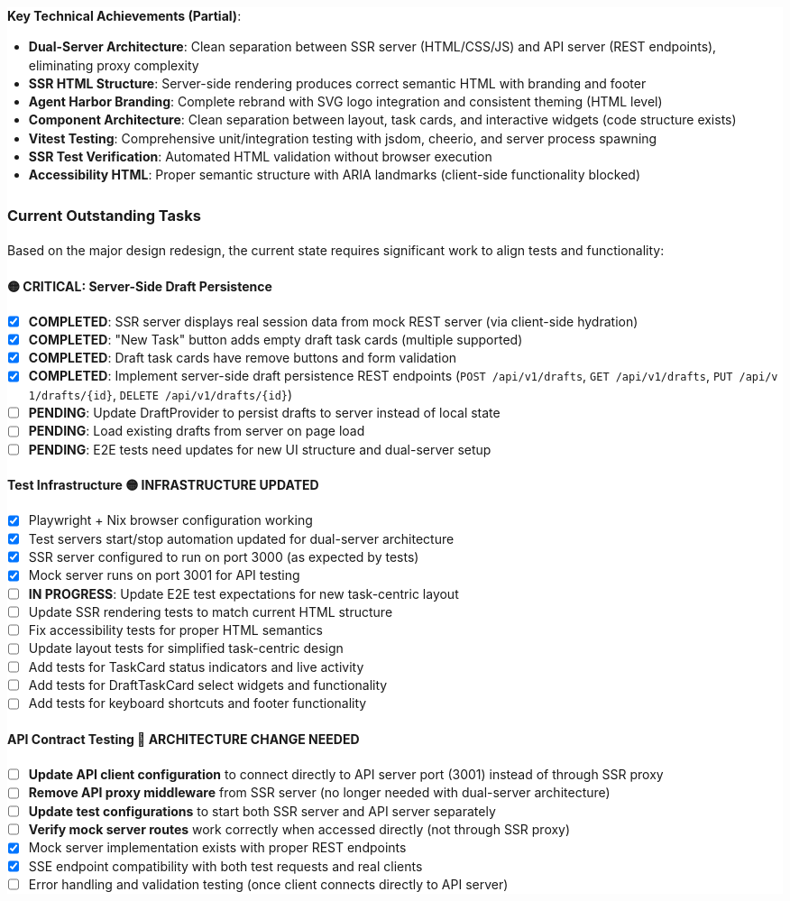 **Key Technical Achievements (Partial)**:
- **Dual-Server Architecture**: Clean separation between SSR server (HTML/CSS/JS) and API server (REST endpoints), eliminating proxy complexity
- **SSR HTML Structure**: Server-side rendering produces correct semantic HTML with branding and footer
- **Agent Harbor Branding**: Complete rebrand with SVG logo integration and consistent theming (HTML level)
- **Component Architecture**: Clean separation between layout, task cards, and interactive widgets (code structure exists)
- **Vitest Testing**: Comprehensive unit/integration testing with jsdom, cheerio, and server process spawning
- **SSR Test Verification**: Automated HTML validation without browser execution
- **Accessibility HTML**: Proper semantic structure with ARIA landmarks (client-side functionality blocked)

### Current Outstanding Tasks

Based on the major design redesign, the current state requires significant work to align tests and functionality:

#### **🟡 CRITICAL: Server-Side Draft Persistence**

- [x] **COMPLETED**: SSR server displays real session data from mock REST server (via client-side hydration)
- [x] **COMPLETED**: "New Task" button adds empty draft task cards (multiple supported)
- [x] **COMPLETED**: Draft task cards have remove buttons and form validation
- [x] **COMPLETED**: Implement server-side draft persistence REST endpoints (`POST /api/v1/drafts`, `GET /api/v1/drafts`, `PUT /api/v1/drafts/{id}`, `DELETE /api/v1/drafts/{id}`)
- [ ] **PENDING**: Update DraftProvider to persist drafts to server instead of local state
- [ ] **PENDING**: Load existing drafts from server on page load
- [ ] **PENDING**: E2E tests need updates for new UI structure and dual-server setup

#### **Test Infrastructure** 🟡 **INFRASTRUCTURE UPDATED**

- [x] Playwright + Nix browser configuration working
- [x] Test servers start/stop automation updated for dual-server architecture
- [x] SSR server configured to run on port 3000 (as expected by tests)
- [x] Mock server runs on port 3001 for API testing
- [ ] **IN PROGRESS**: Update E2E test expectations for new task-centric layout
- [ ] Update SSR rendering tests to match current HTML structure
- [ ] Fix accessibility tests for proper HTML semantics
- [ ] Update layout tests for simplified task-centric design
- [ ] Add tests for TaskCard status indicators and live activity
- [ ] Add tests for DraftTaskCard select widgets and functionality
- [ ] Add tests for keyboard shortcuts and footer functionality

#### **API Contract Testing** 🔄 **ARCHITECTURE CHANGE NEEDED**

- [ ] **Update API client configuration** to connect directly to API server port (3001) instead of through SSR proxy
- [ ] **Remove API proxy middleware** from SSR server (no longer needed with dual-server architecture)
- [ ] **Update test configurations** to start both SSR server and API server separately
- [ ] **Verify mock server routes** work correctly when accessed directly (not through SSR proxy)
- [x] Mock server implementation exists with proper REST endpoints
- [x] SSE endpoint compatibility with both test requests and real clients
- [ ] Error handling and validation testing (once client connects directly to API server)
